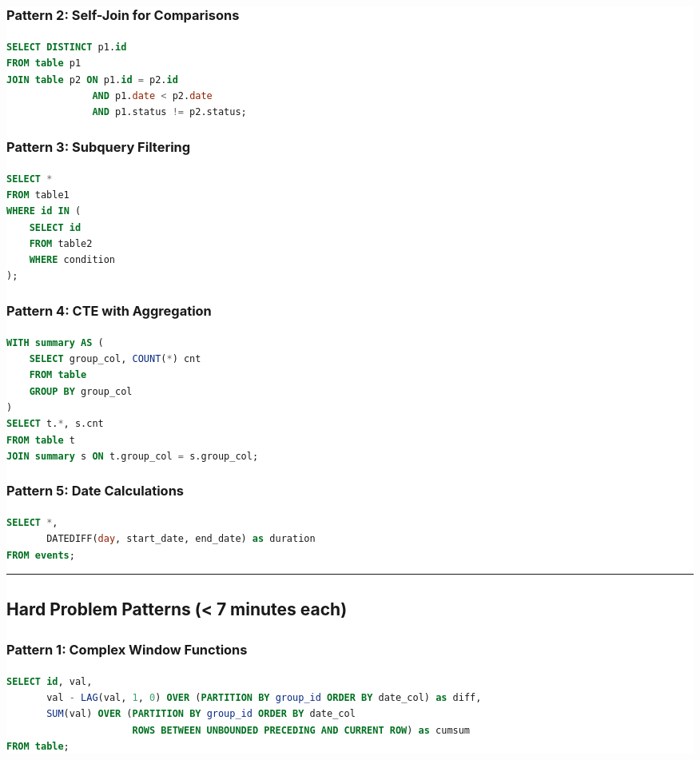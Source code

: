 ### Pattern 2: Self-Join for Comparisons
```sql
SELECT DISTINCT p1.id 
FROM table p1 
JOIN table p2 ON p1.id = p2.id 
               AND p1.date < p2.date 
               AND p1.status != p2.status;
```

### Pattern 3: Subquery Filtering
```sql
SELECT * 
FROM table1 
WHERE id IN (
    SELECT id 
    FROM table2 
    WHERE condition
);
```

### Pattern 4: CTE with Aggregation
```sql
WITH summary AS (
    SELECT group_col, COUNT(*) cnt 
    FROM table 
    GROUP BY group_col
)
SELECT t.*, s.cnt 
FROM table t 
JOIN summary s ON t.group_col = s.group_col;
```

### Pattern 5: Date Calculations
```sql
SELECT *, 
       DATEDIFF(day, start_date, end_date) as duration 
FROM events;
```
---

## Hard Problem Patterns (< 7 minutes each)

### Pattern 1: Complex Window Functions
```sql
SELECT id, val,
       val - LAG(val, 1, 0) OVER (PARTITION BY group_id ORDER BY date_col) as diff,
       SUM(val) OVER (PARTITION BY group_id ORDER BY date_col 
                      ROWS BETWEEN UNBOUNDED PRECEDING AND CURRENT ROW) as cumsum
FROM table;
```
